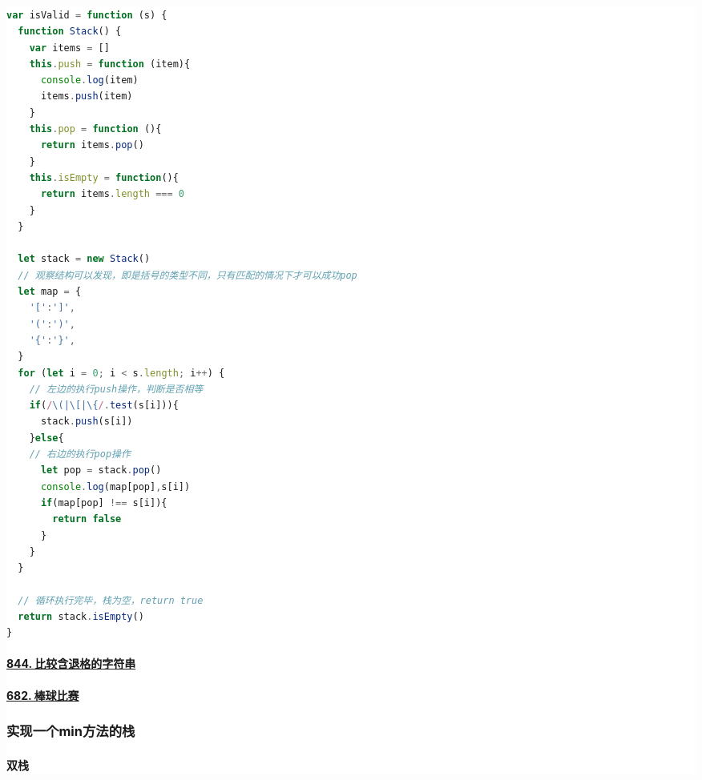   ```js
  var isValid = function (s) {
    function Stack() {
      var items = []
      this.push = function (item){
        console.log(item)
        items.push(item)
      }
      this.pop = function (){
        return items.pop()
      }
      this.isEmpty = function(){
        return items.length === 0 
      }
    }
  
    let stack = new Stack()
    // 观察结构可以发现，即是括号的类型不同，只有匹配的情况下才可以成功pop
    let map = {
      '[':']',
      '(':')',
      '{':'}',
    }
    for (let i = 0; i < s.length; i++) {
      // 左边的执行push操作，判断是否相等
      if(/\(|\[|\{/.test(s[i])){
        stack.push(s[i])
      }else{
      // 右边的执行pop操作
        let pop = stack.pop()
        console.log(map[pop],s[i])
        if(map[pop] !== s[i]){
          return false
        }
      }
    }
  
    // 循环执行完毕，栈为空，return true
  	return stack.isEmpty()
  }
  ```

#### [844. 比较含退格的字符串](https://leetcode-cn.com/problems/backspace-string-compare/)

#### [682. 棒球比赛](https://leetcode-cn.com/problems/baseball-game/)

### 实现一个min方法的栈

#### 双栈
